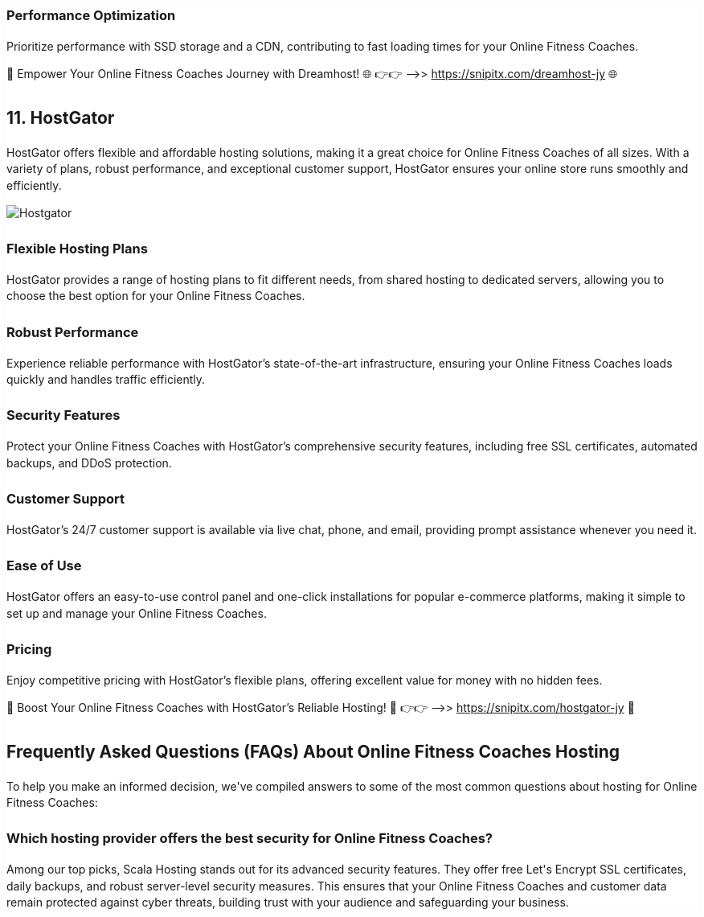 ### Performance Optimization
Prioritize performance with SSD storage and a CDN, contributing to fast loading times for your Online Fitness Coaches.

🚀 Empower Your Online Fitness Coaches Journey with Dreamhost! 🌐
👉👉 -->> https://snipitx.com/dreamhost-jy 🌐

## 11. HostGator

HostGator offers flexible and affordable hosting solutions, making it a great choice for Online Fitness Coaches of all sizes. With a variety of plans, robust performance, and exceptional customer support, HostGator ensures your online store runs smoothly and efficiently.

![Hostgator](https://i.imgur.com/SNC0dSu.jpeg "Hostgator Hosting")

### Flexible Hosting Plans
HostGator provides a range of hosting plans to fit different needs, from shared hosting to dedicated servers, allowing you to choose the best option for your Online Fitness Coaches.

### Robust Performance
Experience reliable performance with HostGator’s state-of-the-art infrastructure, ensuring your Online Fitness Coaches loads quickly and handles traffic efficiently.

### Security Features
Protect your Online Fitness Coaches with HostGator’s comprehensive security features, including free SSL certificates, automated backups, and DDoS protection.

### Customer Support
HostGator’s 24/7 customer support is available via live chat, phone, and email, providing prompt assistance whenever you need it.

### Ease of Use
HostGator offers an easy-to-use control panel and one-click installations for popular e-commerce platforms, making it simple to set up and manage your Online Fitness Coaches.

### Pricing
Enjoy competitive pricing with HostGator’s flexible plans, offering excellent value for money with no hidden fees.

🌟 Boost Your Online Fitness Coaches with HostGator’s Reliable Hosting! 🚀
👉👉 -->> https://snipitx.com/hostgator-jy 🚀

## Frequently Asked Questions (FAQs) About Online Fitness Coaches Hosting

To help you make an informed decision, we've compiled answers to some of the most common questions about hosting for Online Fitness Coaches:

### Which hosting provider offers the best security for Online Fitness Coaches? 
Among our top picks, Scala Hosting stands out for its advanced security features. They offer free Let's Encrypt SSL certificates, daily backups, and robust server-level security measures. This ensures that your Online Fitness Coaches and customer data remain protected against cyber threats, building trust with your audience and safeguarding your business.
